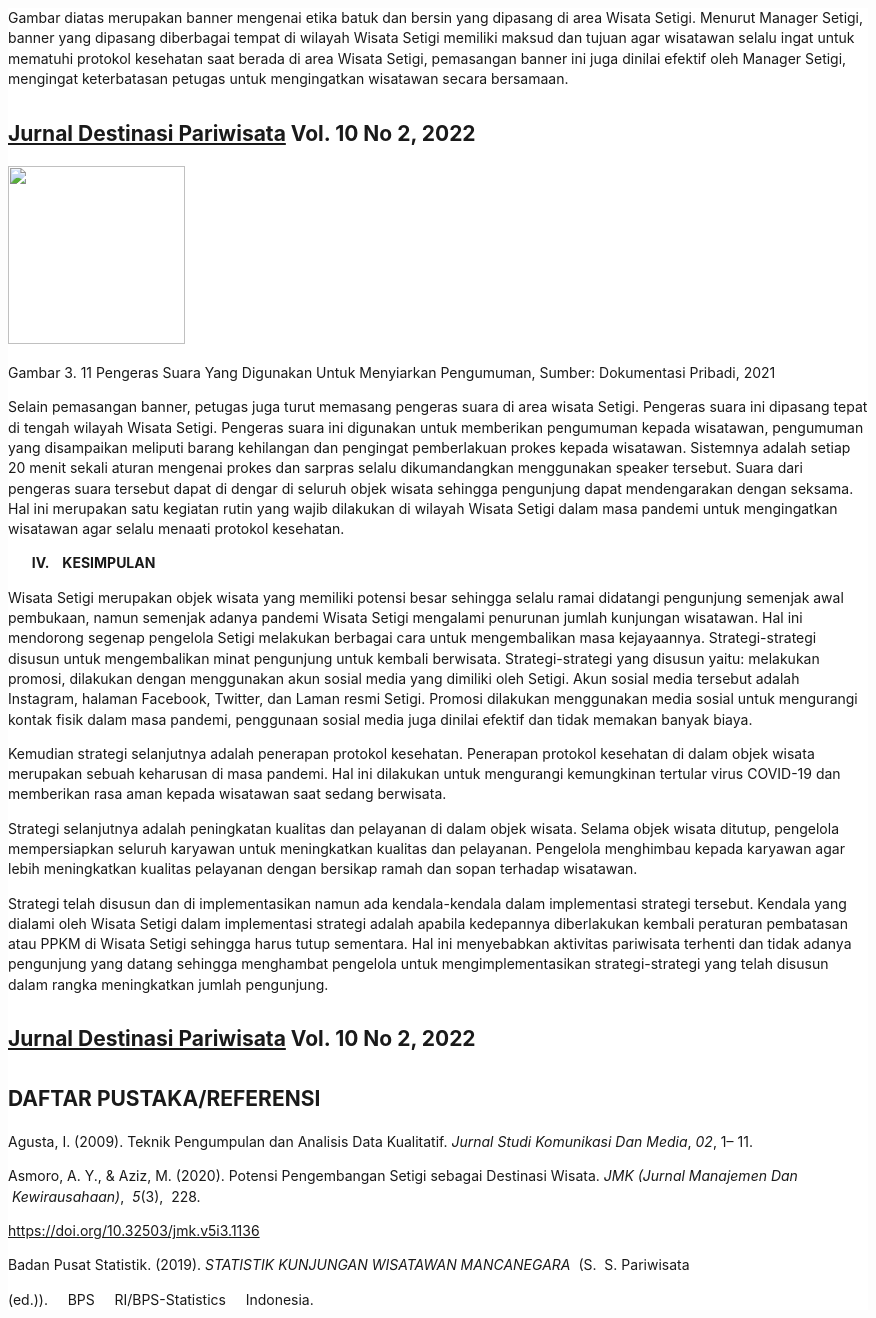 <p><span class="font3">Gambar diatas merupakan banner mengenai etika batuk dan bersin yang dipasang di area Wisata Setigi. Menurut Manager Setigi, banner yang dipasang diberbagai tempat di wilayah Wisata Setigi memiliki maksud dan tujuan agar wisatawan selalu ingat untuk mematuhi protokol kesehatan saat berada di area Wisata Setigi, pemasangan banner ini juga dinilai efektif oleh Manager Setigi, mengingat keterbatasan petugas untuk mengingatkan wisatawan secara bersamaan.</span></p>
<h2><a name="bookmark16"></a><span class="font5" style="font-weight:bold;text-decoration:underline;"><a name="bookmark17"></a>Jurnal Destinasi Pariwisata</span><span class="font5" style="font-weight:bold;"> </span><span class="font4">Vol. 10 No 2, 2022</span></h2><img src="https://jurnal.harianregional.com/media/100710-11.jpg" alt="" style="width:133pt;height:133pt;">
<p><span class="font2">Gambar 3. 11 Pengeras Suara Yang Digunakan Untuk Menyiarkan Pengumuman, Sumber: Dokumentasi Pribadi, 2021</span></p>
<p><span class="font3">Selain pemasangan banner, petugas juga turut memasang pengeras suara di area wisata Setigi. Pengeras suara ini dipasang tepat di tengah wilayah Wisata Setigi. Pengeras suara ini digunakan untuk memberikan pengumuman kepada wisatawan, pengumuman yang disampaikan meliputi barang kehilangan dan pengingat pemberlakuan prokes kepada wisatawan. Sistemnya adalah setiap 20 menit sekali aturan mengenai prokes dan sarpras selalu dikumandangkan menggunakan speaker tersebut. Suara dari pengeras suara tersebut dapat di dengar di seluruh objek wisata sehingga pengunjung dapat mendengarakan dengan seksama. Hal ini merupakan satu kegiatan rutin yang wajib dilakukan di wilayah Wisata Setigi dalam masa pandemi untuk mengingatkan wisatawan agar selalu menaati protokol kesehatan.</span></p>
<ul style="list-style:none;"><li>
<p><span class="font4" style="font-weight:bold;">IV. &nbsp;&nbsp;&nbsp;KESIMPULAN</span></p></li></ul>
<p><span class="font3">Wisata Setigi merupakan objek wisata yang memiliki potensi besar sehingga selalu ramai didatangi pengunjung semenjak awal pembukaan, namun semenjak adanya pandemi Wisata Setigi mengalami penurunan jumlah kunjungan wisatawan. Hal ini mendorong segenap pengelola Setigi melakukan berbagai cara untuk mengembalikan masa kejayaannya. Strategi-strategi disusun untuk mengembalikan minat pengunjung untuk kembali berwisata. Strategi-strategi yang disusun yaitu: melakukan promosi, dilakukan dengan menggunakan akun sosial media yang dimiliki oleh Setigi. Akun sosial media tersebut adalah Instagram, halaman Facebook, Twitter, dan Laman resmi Setigi. Promosi dilakukan menggunakan media sosial untuk mengurangi kontak fisik dalam masa pandemi, penggunaan sosial media juga dinilai efektif dan tidak memakan banyak biaya.</span></p>
<p><span class="font3">Kemudian strategi selanjutnya adalah penerapan protokol kesehatan. Penerapan protokol kesehatan di dalam objek wisata merupakan sebuah keharusan di masa pandemi. Hal ini dilakukan untuk mengurangi kemungkinan tertular virus COVID-19 dan memberikan rasa aman kepada wisatawan saat sedang berwisata.</span></p>
<p><span class="font3">Strategi selanjutnya adalah peningkatan kualitas dan pelayanan di dalam objek wisata. Selama objek wisata ditutup, pengelola mempersiapkan seluruh karyawan untuk meningkatkan kualitas dan pelayanan. Pengelola menghimbau kepada karyawan agar lebih meningkatkan kualitas pelayanan dengan bersikap ramah dan sopan terhadap wisatawan.</span></p>
<p><span class="font3">Strategi telah disusun dan di implementasikan namun ada kendala-kendala dalam implementasi strategi tersebut. Kendala yang dialami oleh Wisata Setigi dalam implementasi strategi adalah apabila kedepannya diberlakukan kembali peraturan pembatasan atau PPKM di Wisata Setigi sehingga harus tutup sementara. Hal ini menyebabkan aktivitas pariwisata terhenti dan tidak adanya pengunjung yang datang sehingga menghambat pengelola untuk mengimplementasikan strategi-strategi yang telah disusun dalam rangka meningkatkan jumlah pengunjung.</span></p>
<h2><a name="bookmark18"></a><span class="font5" style="font-weight:bold;text-decoration:underline;"><a name="bookmark19"></a>Jurnal Destinasi Pariwisata</span><span class="font5" style="font-weight:bold;"> </span><span class="font4">Vol. 10 No 2, 2022</span></h2>
<h2><a name="bookmark20"></a><span class="font5" style="font-weight:bold;"><a name="bookmark21"></a>DAFTAR PUSTAKA/REFERENSI</span></h2>
<p><span class="font3">Agusta, I. (2009). Teknik Pengumpulan dan Analisis Data Kualitatif. </span><span class="font1" style="font-style:italic;">Jurnal Studi Komunikasi Dan Media</span><span class="font3">, </span><span class="font1" style="font-style:italic;">02</span><span class="font3">, 1– 11.</span></p>
<p><span class="font3">Asmoro, A. Y., &amp;&nbsp;Aziz, M. (2020). Potensi Pengembangan Setigi sebagai Destinasi Wisata. </span><span class="font1" style="font-style:italic;">JMK (Jurnal Manajemen Dan &nbsp;Kewirausahaan)</span><span class="font3">, &nbsp;</span><span class="font1" style="font-style:italic;">5</span><span class="font3">(3), &nbsp;228.</span></p>
<p><a href="https://doi.org/10.32503/jmk.v5i3.1136"><span class="font3">https://doi.org/10.32503/jmk.v5i3.1136</span></a></p>
<p><span class="font3">Badan Pusat Statistik. (2019). </span><span class="font1" style="font-style:italic;">STATISTIK KUNJUNGAN WISATAWAN MANCANEGARA</span><span class="font3"> &nbsp;(S. &nbsp;S. Pariwisata</span></p>
<p><span class="font3">(ed.)). &nbsp;&nbsp;&nbsp;&nbsp;BPS &nbsp;&nbsp;&nbsp;&nbsp;RI/BPS-Statistics &nbsp;&nbsp;&nbsp;&nbsp;Indonesia.</span></p>